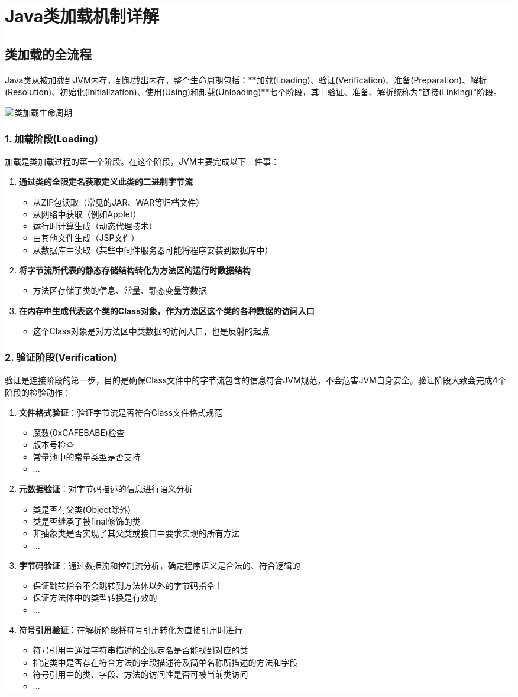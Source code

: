 # Java类加载机制详解

## 类加载的全流程

Java类从被加载到JVM内存，到卸载出内存，整个生命周期包括：**加载(Loading)、验证(Verification)、准备(Preparation)、解析(Resolution)、初始化(Initialization)、使用(Using)和卸载(Unloading)**七个阶段，其中验证、准备、解析统称为"链接(Linking)"阶段。

![类加载生命周期](../../../Resources/images/classloader-lifecycle.png)

### 1. 加载阶段(Loading)

加载是类加载过程的第一个阶段。在这个阶段，JVM主要完成以下三件事：

1. **通过类的全限定名获取定义此类的二进制字节流**
   - 从ZIP包读取（常见的JAR、WAR等归档文件）
   - 从网络中获取（例如Applet）
   - 运行时计算生成（动态代理技术）
   - 由其他文件生成（JSP文件）
   - 从数据库中读取（某些中间件服务器可能将程序安装到数据库中）

2. **将字节流所代表的静态存储结构转化为方法区的运行时数据结构**
   - 方法区存储了类的信息、常量、静态变量等数据

3. **在内存中生成代表这个类的Class对象，作为方法区这个类的各种数据的访问入口**
   - 这个Class对象是对方法区中类数据的访问入口，也是反射的起点

### 2. 验证阶段(Verification)

验证是连接阶段的第一步，目的是确保Class文件中的字节流包含的信息符合JVM规范，不会危害JVM自身安全。验证阶段大致会完成4个阶段的检验动作：

1. **文件格式验证**：验证字节流是否符合Class文件格式规范
   - 魔数(0xCAFEBABE)检查
   - 版本号检查
   - 常量池中的常量类型是否支持
   - ...

2. **元数据验证**：对字节码描述的信息进行语义分析
   - 类是否有父类(Object除外)
   - 类是否继承了被final修饰的类
   - 非抽象类是否实现了其父类或接口中要求实现的所有方法
   - ...

3. **字节码验证**：通过数据流和控制流分析，确定程序语义是合法的、符合逻辑的
   - 保证跳转指令不会跳转到方法体以外的字节码指令上
   - 保证方法体中的类型转换是有效的
   - ...

4. **符号引用验证**：在解析阶段将符号引用转化为直接引用时进行
   - 符号引用中通过字符串描述的全限定名是否能找到对应的类
   - 指定类中是否存在符合方法的字段描述符及简单名称所描述的方法和字段
   - 符号引用中的类、字段、方法的访问性是否可被当前类访问
   - ...

